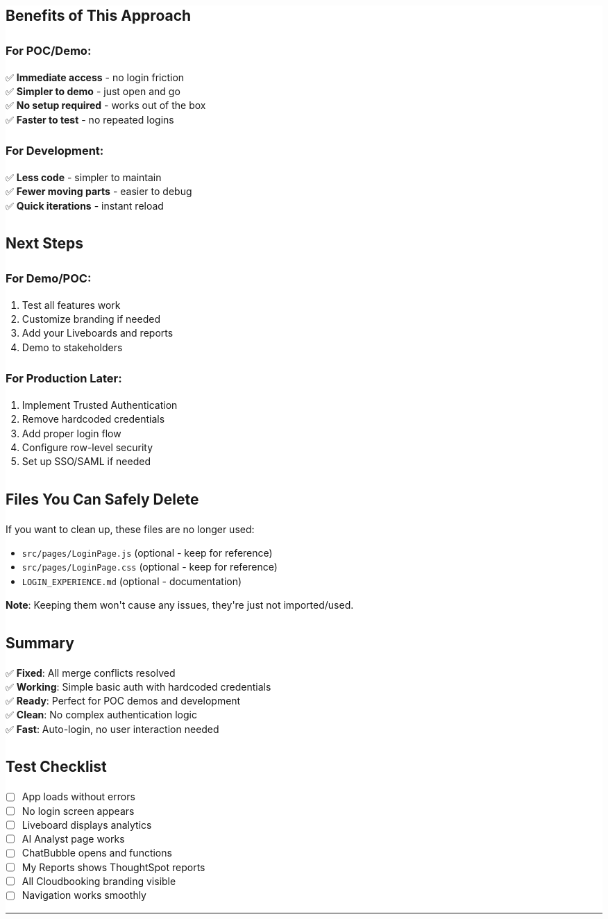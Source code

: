 ## Benefits of This Approach

### For POC/Demo:
✅ **Immediate access** - no login friction  
✅ **Simpler to demo** - just open and go  
✅ **No setup required** - works out of the box  
✅ **Faster to test** - no repeated logins  

### For Development:
✅ **Less code** - simpler to maintain  
✅ **Fewer moving parts** - easier to debug  
✅ **Quick iterations** - instant reload  

## Next Steps

### For Demo/POC:
1. Test all features work
2. Customize branding if needed
3. Add your Liveboards and reports
4. Demo to stakeholders

### For Production Later:
1. Implement Trusted Authentication
2. Remove hardcoded credentials
3. Add proper login flow
4. Configure row-level security
5. Set up SSO/SAML if needed

## Files You Can Safely Delete

If you want to clean up, these files are no longer used:

- `src/pages/LoginPage.js` (optional - keep for reference)
- `src/pages/LoginPage.css` (optional - keep for reference)
- `LOGIN_EXPERIENCE.md` (optional - documentation)

**Note**: Keeping them won't cause any issues, they're just not imported/used.

## Summary

✅ **Fixed**: All merge conflicts resolved  
✅ **Working**: Simple basic auth with hardcoded credentials  
✅ **Ready**: Perfect for POC demos and development  
✅ **Clean**: No complex authentication logic  
✅ **Fast**: Auto-login, no user interaction needed  

## Test Checklist

- [ ] App loads without errors
- [ ] No login screen appears
- [ ] Liveboard displays analytics
- [ ] AI Analyst page works
- [ ] ChatBubble opens and functions
- [ ] My Reports shows ThoughtSpot reports
- [ ] All Cloudbooking branding visible
- [ ] Navigation works smoothly

---